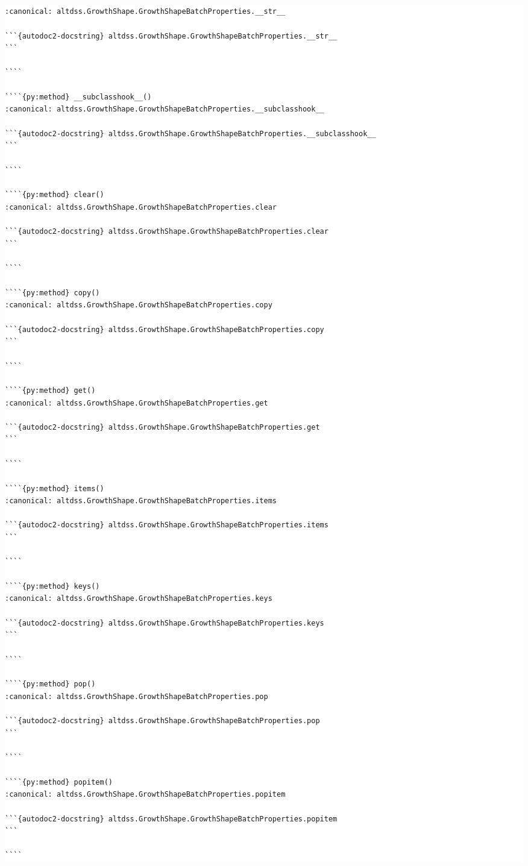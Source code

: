 `````{py:class} GrowthShapeBatchProperties()
:canonical: altdss.GrowthShape.GrowthShapeBatchProperties.__str__

```{autodoc2-docstring} altdss.GrowthShape.GrowthShapeBatchProperties.__str__
```

````

````{py:method} __subclasshook__()
:canonical: altdss.GrowthShape.GrowthShapeBatchProperties.__subclasshook__

```{autodoc2-docstring} altdss.GrowthShape.GrowthShapeBatchProperties.__subclasshook__
```

````

````{py:method} clear()
:canonical: altdss.GrowthShape.GrowthShapeBatchProperties.clear

```{autodoc2-docstring} altdss.GrowthShape.GrowthShapeBatchProperties.clear
```

````

````{py:method} copy()
:canonical: altdss.GrowthShape.GrowthShapeBatchProperties.copy

```{autodoc2-docstring} altdss.GrowthShape.GrowthShapeBatchProperties.copy
```

````

````{py:method} get()
:canonical: altdss.GrowthShape.GrowthShapeBatchProperties.get

```{autodoc2-docstring} altdss.GrowthShape.GrowthShapeBatchProperties.get
```

````

````{py:method} items()
:canonical: altdss.GrowthShape.GrowthShapeBatchProperties.items

```{autodoc2-docstring} altdss.GrowthShape.GrowthShapeBatchProperties.items
```

````

````{py:method} keys()
:canonical: altdss.GrowthShape.GrowthShapeBatchProperties.keys

```{autodoc2-docstring} altdss.GrowthShape.GrowthShapeBatchProperties.keys
```

````

````{py:method} pop()
:canonical: altdss.GrowthShape.GrowthShapeBatchProperties.pop

```{autodoc2-docstring} altdss.GrowthShape.GrowthShapeBatchProperties.pop
```

````

````{py:method} popitem()
:canonical: altdss.GrowthShape.GrowthShapeBatchProperties.popitem

```{autodoc2-docstring} altdss.GrowthShape.GrowthShapeBatchProperties.popitem
```

````
`````
